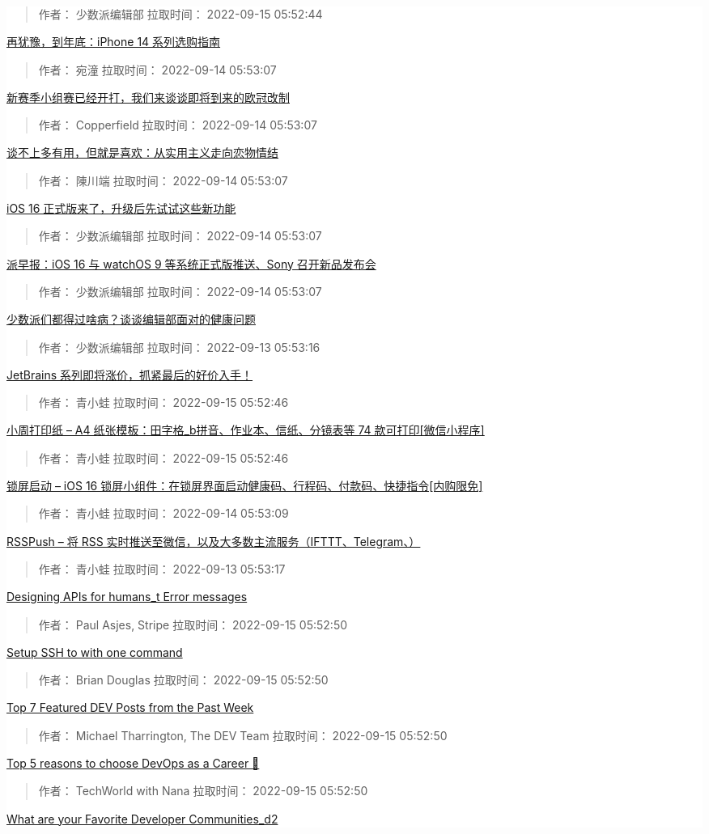 > 作者： 少数派编辑部  拉取时间： 2022-09-15 05:52:44

 [再犹豫，到年底：iPhone 14 系列选购指南](https://sspai.com/post/75686)

> 作者： 宛潼  拉取时间： 2022-09-14 05:53:07

 [新赛季小组赛已经开打，我们来谈谈即将到来的欧冠改制](https://sspai.com/post/75671)

> 作者： Copperfield  拉取时间： 2022-09-14 05:53:07

 [谈不上多有用，但就是喜欢：从实用主义走向恋物情结](https://sspai.com/post/75666)

> 作者： 陳川端  拉取时间： 2022-09-14 05:53:07

 [iOS 16 正式版来了，升级后先试试这些新功能](https://sspai.com/post/75688)

> 作者： 少数派编辑部  拉取时间： 2022-09-14 05:53:07

 [派早报：iOS 16 与 watchOS 9 等系统正式版推送、Sony 召开新品发布会](https://sspai.com/post/75691)

> 作者： 少数派编辑部  拉取时间： 2022-09-14 05:53:07

 [少数派们都得过啥病？谈谈编辑部面对的健康问题](https://sspai.com/post/75678)

> 作者： 少数派编辑部  拉取时间： 2022-09-13 05:53:16

 [JetBrains 系列即将涨价，抓紧最后的好价入手！](https://www.appinn.com/jetbrains-2209/)

> 作者： 青小蛙  拉取时间： 2022-09-15 05:52:46

 [小周打印纸 – A4 纸张模板：田字格_b拼音、作业本、信纸、分镜表等 74 款可打印[微信小程序]](https://www.appinn.com/xiaozhou-printer-wechat-miniapp/)

> 作者： 青小蛙  拉取时间： 2022-09-15 05:52:46

 [锁屏启动 – iOS 16 锁屏小组件：在锁屏界面启动健康码、行程码、付款码、快捷指令[内购限免]](https://www.appinn.com/lock-launcher-for-ios-16/)

> 作者： 青小蛙  拉取时间： 2022-09-14 05:53:09

 [RSSPush – 将 RSS 实时推送至微信，以及大多数主流服务（IFTTT、Telegram、）](https://www.appinn.com/rsspush/)

> 作者： 青小蛙  拉取时间： 2022-09-13 05:53:17

 [Designing APIs for humans_t Error messages](https://dev.to/stripe/designing-apis-for-humans-error-messages-94p)

> 作者： Paul Asjes, Stripe  拉取时间： 2022-09-15 05:52:50

 [Setup SSH to with one command](https://dev.to/bdougieyo/setup-ssh-to-with-one-command-5cp2)

> 作者： Brian Douglas  拉取时间： 2022-09-15 05:52:50

 [Top 7 Featured DEV Posts from the Past Week](https://dev.to/devteam/top-7-featured-dev-posts-from-the-past-week-4phi)

> 作者： Michael Tharrington, The DEV Team  拉取时间： 2022-09-15 05:52:50

 [Top 5 reasons to choose DevOps as a Career 💎](https://dev.to/techworld_with_nana/top-5-reasons-to-choose-devops-as-a-career-5d6h)

> 作者： TechWorld with Nana  拉取时间： 2022-09-15 05:52:50

 [What are your Favorite Developer Communities_d2](https://dev.to/medusajs/what-are-your-favorite-developer-communities-4ifm)

